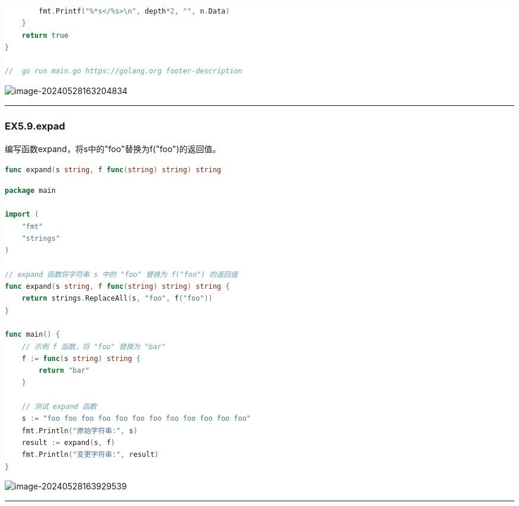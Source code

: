 ```go
		fmt.Printf("%*s</%s>\n", depth*2, "", n.Data)
	}
	return true
}

//  go run main.go https://golang.org footer-description

```

![image-20240528163204834](http://cdn.ayusummer233.top/DailyNotes/image-20240528163204834.png)

---

### EX5.9.expad

编写函数expand，将s中的"foo"替换为f("foo")的返回值。

```Go
func expand(s string, f func(string) string) string
```

```go
package main

import (
	"fmt"
	"strings"
)

// expand 函数将字符串 s 中的 "foo" 替换为 f("foo") 的返回值
func expand(s string, f func(string) string) string {
	return strings.ReplaceAll(s, "foo", f("foo"))
}

func main() {
	// 示例 f 函数，将 "foo" 替换为 "bar"
	f := func(s string) string {
		return "bar"
	}

	// 测试 expand 函数
	s := "foo foo foo foo foo foo foo foo foo foo foo foo"
	fmt.Println("原始字符串:", s)
	result := expand(s, f)
	fmt.Println("变更字符串:", result)
}

```

![image-20240528163929539](http://cdn.ayusummer233.top/DailyNotes/image-20240528163929539.png)

---
